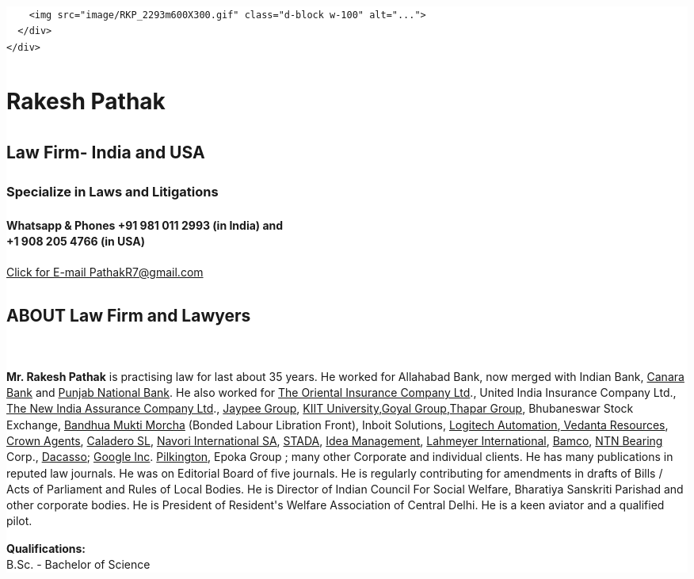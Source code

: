        <img src="image/RKP_2293m600X300.gif" class="d-block w-100" alt="...">
      </div>
    </div>
  </div>
  <div id="about" class="container-fluid">
    <div class="d-grid gap-3">
     <div class="p-2 bg-light border"></div>
      <div class="p-2 bg-light border"></div>
    </div>
    <h1>Rakesh Pathak</h1>
    <h2>Law Firm- India and USA</h2>
    <h3>Specialize in Laws and Litigations</h3>
    <h4>Whatsapp & Phones +91 981 011 2993 (in India) and <br> +1 908 205 4766 (in USA)</h4>
    <div class="d-grid">
      <a href="mailto:pathakr7@gmail.com" class="btn btn-info" role="button" cursor="pointer">Click for E-mail PathakR7@gmail.com</a>
    </div>
    <div class="container-fluid">
      <h2>ABOUT Law Firm and Lawyers</h2><br>
      <div class="row">
        <div class="col">
          <p><strong>Mr. Rakesh Pathak</strong> is practising law for last about 35 years. He worked for Allahabad
            Bank, now merged with Indian Bank, <a href="https://www.canarabank.com/" target="_blank">Canara Bank</a> and
            <a href="http://www.pnbindia.in/" target="_blank">Punjab National Bank</a>. He also worked for <a
              href="https://orientalinsurance.org.in/" target="_blank">The Oriental Insurance Company Ltd</a>., United
            India Insurance Company Ltd., <a href="http://www.newindia.co.in/" target="_blank">The New India Assurance
              Company Ltd</a>., <a href="http://www.jalindia.com/" target="_blank">Jaypee Group</a>, <a
              href="http://www.kiit.ac.in/" target="_blank">KIIT University</a>,<a href="http://www.goyalgroup.com/"
              target="_blank">Goyal Group</a>,<a href="http://www.kctgroup.com/" target="_blank">Thapar Group</a>,
            Bhubaneswar Stock Exchange, <a href="http://www.swamiagnivesh.com/index12.html" target="_blank">Bandhua
              Mukti Morcha</a> (Bonded Labour Libration Front), Inboit Solutions, <a href="http://www.logitech.com/"
              target="_blank">Logitech Automation</a>,<a href="http://www.vedantaresources.com/" target="_blank">
              Vedanta Resources</a>, <a href="http://www.crownagents.com/" target="_blank">Crown Agents</a>, <a
              href="http://www.caladero.com/" target="_blank">Caladero SL</a>, <a href="http://www.navori.com/"
              target="_blank">Navori International SA</a>, <a href="http://www.stada.de/english/"
              target="_blank">STADA</a>, <a href="http://www.ideamanagementsystems.com/" target="_blank">Idea
              Management</a>, <a href="http://www.lahmeyer.de/en/" target="_blank">Lahmeyer International</a>, <a
              href="http://www.bamaco.de/" target="_blank">Bamco</a>, <a href="http://www.ntn.co.jp/index.html"
              target="_blank">NTN Bearing</a> Corp., <a href="http://www.dacasso.com/" target="_blank">Dacasso</a>; <a
              href="http://www.google.com/corporate/" target="_blank">Google Inc</a>. <a
              href="http://www.pilkington.com/" target="_blank">Pilkington</a>, Epoka Group ; many other Corporate and
            individual clients. He has many publications in reputed law journals. He was on Editorial Board of five
            journals. He is regularly contributing for amendments in drafts of Bills / Acts of Parliament and Rules of
            Local Bodies. He is Director of Indian Council For Social Welfare, Bharatiya Sanskriti Parishad and other
            corporate bodies. He is President of Resident's Welfare Association of Central Delhi. He is a keen aviator
            and a qualified pilot.
          </p>
          <p><strong>Qualifications:</strong><br>
            B.Sc. - Bachelor of Science<br>
